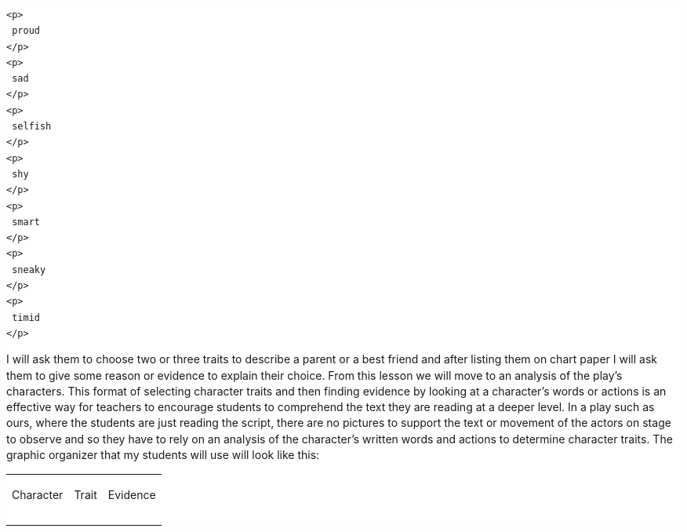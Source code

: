     <p>
     proud
    </p>
    <p>
     sad
    </p>
    <p>
     selfish
    </p>
    <p>
     shy
    </p>
    <p>
     smart
    </p>
    <p>
     sneaky
    </p>
    <p>
     timid
    </p>
   </td>
  </tr>
 </table>
 <p>
  I will ask them to choose two or three traits to describe a parent or a best friend and after listing them on chart paper I will ask them to give some reason or evidence to explain their choice. From this lesson we will move to an analysis of the play’s characters. This format of selecting character traits and then finding evidence by looking at a character’s words or actions is an effective way for teachers to encourage students to comprehend the text they are reading at a deeper level. In a play such as ours, where the students are just reading the script, there are no pictures to support the text or movement of the actors on stage to observe and so they have to rely on an analysis of the character’s written words and actions to determine character traits. The graphic organizer that my students will use will look like this:
 </p>
 <table>
  <tr>
   <td>
    <p>
     Character
    </p>
   </td>
   <td>
    <p>
     Trait
    </p>
   </td>
   <td>
    <p>
     Evidence
    </p>
   </td>
  </tr>
  <tr>
   <td>
   </td>
   <td>
   </td>
   <td>
   </td>
  </tr>
  <tr>
   <td>
   </td>